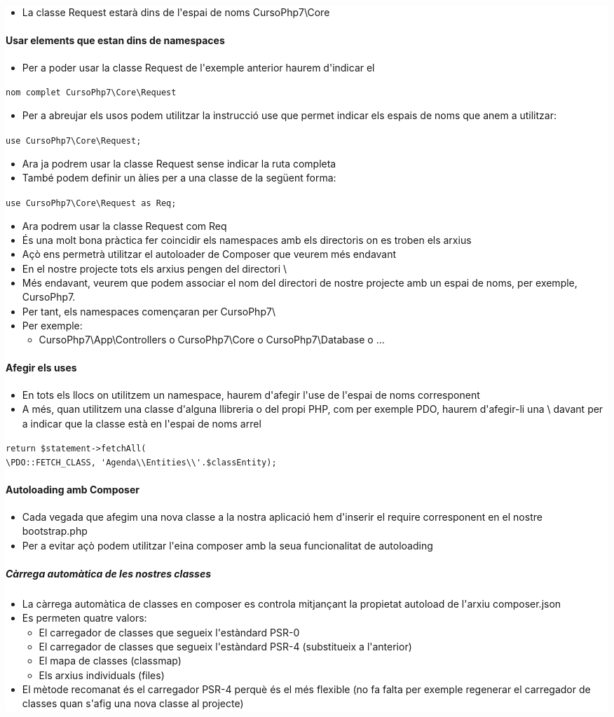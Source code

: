 * La classe Request estarà dins de l'espai de noms CursoPhp7\Core

#### Usar elements que estan dins de namespaces
* Per a poder usar la classe Request de l'exemple anterior haurem d'indicar el 

```
nom complet CursoPhp7\Core\Request
```

* Per a abreujar els usos podem utilitzar la instrucció use que permet indicar els espais de noms que anem a utilitzar:

```
use CursoPhp7\Core\Request;
```

* Ara ja podrem usar la classe Request sense indicar la ruta completa
* També podem definir un àlies per a una classe de la següent forma:

```
use CursoPhp7\Core\Request as Req;
```

* Ara podrem usar la classe Request com Req
* És una molt bona pràctica fer coincidir els namespaces amb els directoris on es troben els arxius
* Açò ens permetrà utilitzar el autoloader de Composer que veurem més endavant
* En el nostre projecte tots els arxius pengen del directori \
* Més endavant, veurem que podem associar el nom del directori de nostre projecte amb un espai de noms, per exemple, CursoPhp7.
* Per tant, els namespaces començaran per CursoPhp7\
* Per exemple:
	* CursoPhp7\App\Controllers o CursoPhp7\Core o CursoPhp7\Database o ...

#### Afegir els uses
* En tots els llocs on utilitzem un namespace, haurem d'afegir l'use de l'espai de noms corresponent
* A més, quan utilitzem una classe d'alguna llibreria o del propi PHP, com per exemple PDO, haurem d'afegir-li una \ davant per a indicar que la classe està en l'espai de noms arrel

```
return $statement->fetchAll(
\PDO::FETCH_CLASS, 'Agenda\\Entities\\'.$classEntity);
```

#### Autoloading amb Composer
* Cada vegada que afegim una nova classe a la nostra aplicació hem d'inserir el require corresponent en el nostre bootstrap.php
* Per a evitar açò podem utilitzar l'eina composer amb la seua funcionalitat de autoloading
 
##### Càrrega automàtica de les nostres classes

* La càrrega automàtica de classes en composer es controla mitjançant la propietat autoload de l'arxiu composer.json
* Es permeten quatre valors:
	* El carregador de classes que segueix l'estàndard PSR-0 
	* El carregador de classes que segueix l'estàndard PSR-4 (substitueix a l'anterior)
	* El mapa de classes (classmap) 
	* Els arxius individuals (files)
* El mètode recomanat és el carregador PSR-4 perquè és el més flexible (no fa falta per exemple regenerar el carregador de classes quan s'afig una nova classe al projecte)
